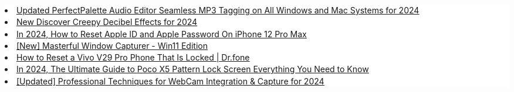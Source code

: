 <li><a href="https://audio-editing.techidaily.com/updated-perfectpalette-audio-editor-seamless-mp3-tagging-on-all-windows-and-mac-systems-for-2024/"><u>Updated PerfectPalette Audio Editor Seamless MP3 Tagging on All Windows and Mac Systems for 2024</u></a></li>
<li><a href="https://voice-adjusting.techidaily.com/new-discover-creepy-decibel-effects-for-2024/"><u>New Discover Creepy Decibel Effects for 2024</u></a></li>
<li><a href="https://apple-account.techidaily.com/in-2024-how-to-reset-apple-id-and-apple-password-on-iphone-12-pro-max-by-drfone-ios/"><u>In 2024, How to Reset Apple ID and Apple Password On iPhone 12 Pro Max</u></a></li>
<li><a href="https://screen-sharing-recording.techidaily.com/new-masterful-window-capturer-win11-edition/"><u>[New] Masterful Window Capturer - Win11 Edition</u></a></li>
<li><a href="https://techidaily.com/how-to-reset-a-vivo-v29-pro-phone-that-is-locked-drfone-by-drfone-reset-android-reset-android/"><u>How to Reset a Vivo V29 Pro Phone That Is Locked | Dr.fone</u></a></li>
<li><a href="https://easy-unlock-android.techidaily.com/in-2024-the-ultimate-guide-to-poco-x5-pattern-lock-screen-everything-you-need-to-know-by-drfone-android/"><u>In 2024, The Ultimate Guide to Poco X5 Pattern Lock Screen Everything You Need to Know</u></a></li>
<li><a href="https://video-capture.techidaily.com/updated-professional-techniques-for-webcam-integration-and-capture-for-2024/"><u>[Updated] Professional Techniques for WebCam Integration & Capture for 2024</u></a></li>
</ul></div>

